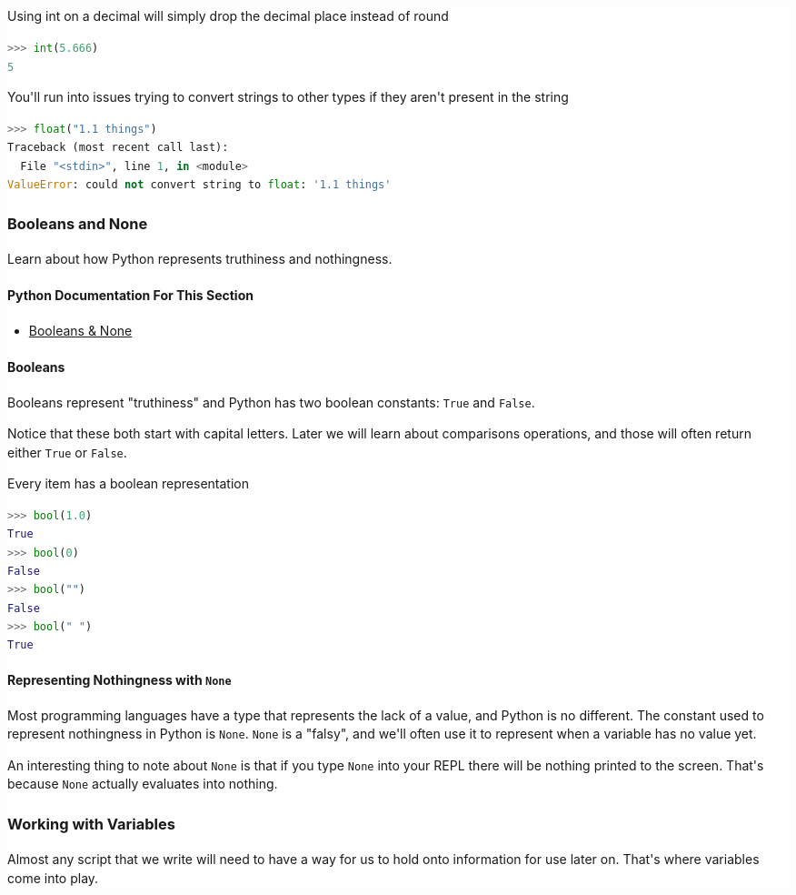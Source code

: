 Using int on a decimal will simply drop the decimal place instead of round

```python
>>> int(5.666)
5
```

You'll run into issues trying to convert strings to other types if they aren't present in the string

```python
>>> float("1.1 things")
Traceback (most recent call last):
  File "<stdin>", line 1, in <module>
ValueError: could not convert string to float: '1.1 things'
```

### Booleans and None

Learn about how Python represents truthiness and nothingness.

#### Python Documentation For This Section

- [Booleans & None](https://docs.python.org/3/library/stdtypes.html#truth-value-testing)

#### Booleans

Booleans represent "truthiness" and Python has two boolean constants: `True` and `False`.

Notice that these both start with capital letters. Later we will learn about comparisons operations, and those will often return either `True` or `False`.

Every item has a boolean representation

```python
>>> bool(1.0)
True
>>> bool(0)
False
>>> bool("")
False
>>> bool(" ")
True
```

#### Representing Nothingness with `None`

Most programming languages have a type that represents the lack of a value, and Python is no different. The constant used to represent nothingness in Python is `None`. `None` is a "falsy", and we'll often use it to represent when a variable has no value yet.

An interesting thing to note about `None` is that if you type `None` into your REPL there will be nothing printed to the screen. That's because `None` actually evaluates into nothing.

### Working with Variables

Almost any script that we write will need to have a way for us to hold onto information for use later on. That's where variables come into play.
